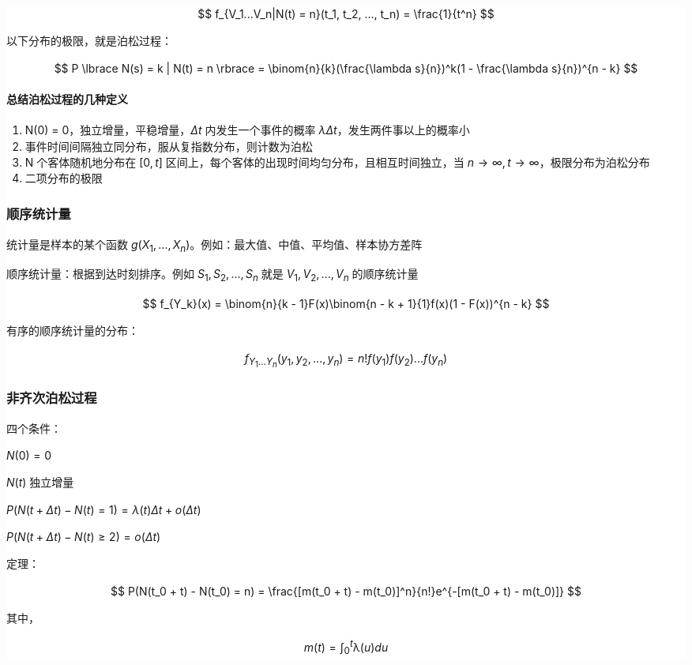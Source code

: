 $$
f_{V_1...V_n|N(t) = n}(t_1, t_2, ..., t_n) = \frac{1}{t^n}
$$

以下分布的极限，就是泊松过程：

$$
P \lbrace N(s) = k | N(t) = n \rbrace = \binom{n}{k}(\frac{\lambda s}{n})^k(1 - \frac{\lambda s}{n})^{n - k}
$$

#### 总结泊松过程的几种定义

1. N(0) = 0，独立增量，平稳增量，$\Delta t$ 内发生一个事件的概率 $\lambda \Delta t$，发生两件事以上的概率小
2. 事件时间间隔独立同分布，服从复指数分布，则计数为泊松
3. N 个客体随机地分布在 $[0, t]$ 区间上，每个客体的出现时间均匀分布，且相互时间独立，当 $n \rightarrow \infty, t \rightarrow \infty$，极限分布为泊松分布
4. 二项分布的极限

### 顺序统计量

统计量是样本的某个函数 $g(X_1, ..., X_n)$。例如：最大值、中值、平均值、样本协方差阵

顺序统计量：根据到达时刻排序。例如 $S_1, S_2, ..., S_n$ 就是 $V_1, V_2, ..., V_n$ 的顺序统计量

$$
f_{Y_k}(x) = \binom{n}{k - 1}F(x)\binom{n - k + 1}{1}f(x)(1 - F(x))^{n - k}
$$

有序的顺序统计量的分布：

$$
f_{Y_1...Y_n}(y_1, y_2, ..., y_n) = n!f(y_1)f(y_2)...f(y_n)
$$

### 非齐次泊松过程

四个条件：

$N(0) = 0$

$N(t)$ 独立增量

$P(N(t + \Delta t) - N(t) = 1) = \lambda(t)\Delta t + o(\Delta t)$

$P(N(t + \Delta t) - N(t) \ge 2) = o(\Delta t)$

定理：

$$
P(N(t_0 + t) - N(t_0) = n) = \frac{[m(t_0 + t) - m(t_0)]^n}{n!}e^{-[m(t_0 + t) - m(t_0)]}
$$

其中，

$$
m(t) = \int_{0}^{t}\mathrm \lambda(u) du
$$
